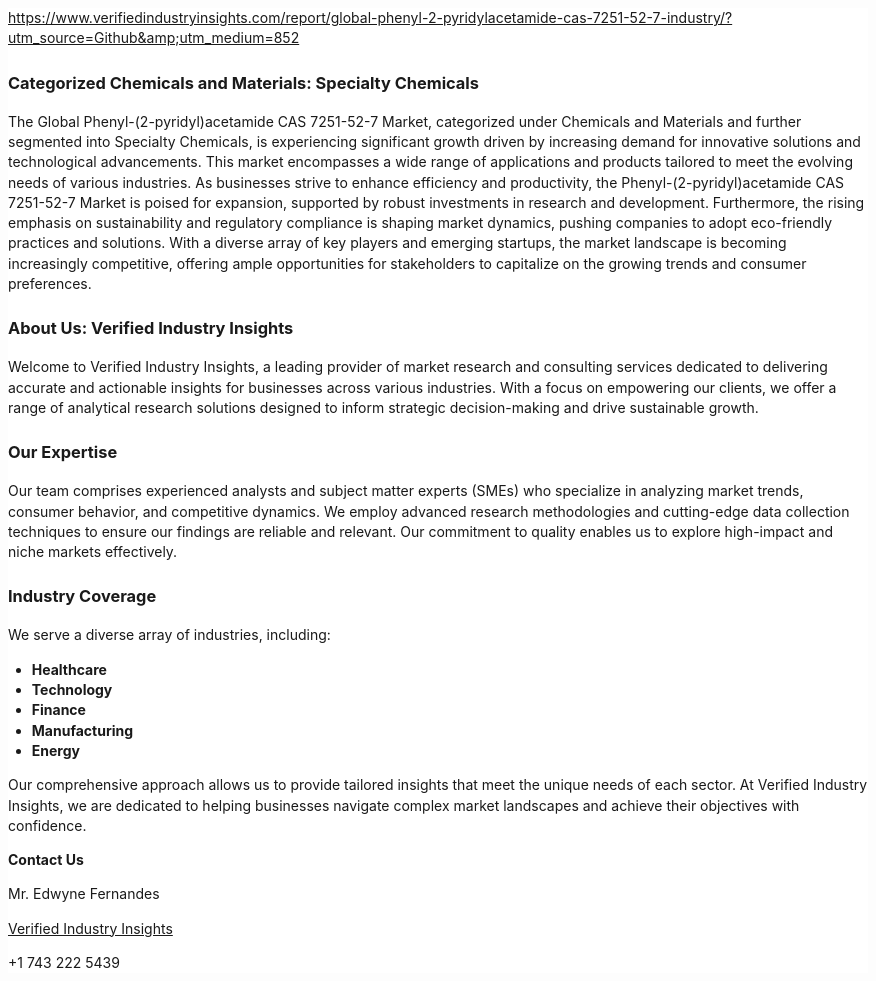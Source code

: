 </strong><a href="https://www.verifiedindustryinsights.com/report/global-phenyl-2-pyridylacetamide-cas-7251-52-7-industry/?utm_source=Github&amp;utm_medium=852">https://www.verifiedindustryinsights.com/report/global-phenyl-2-pyridylacetamide-cas-7251-52-7-industry/?utm_source=Github&amp;utm_medium=852</a>&nbsp;</p><h3>Categorized Chemicals and Materials: Specialty Chemicals </h3><p>The Global Phenyl-(2-pyridyl)acetamide CAS 7251-52-7 Market, categorized under Chemicals and Materials and further segmented into Specialty Chemicals, is experiencing significant growth driven by increasing demand for innovative solutions and technological advancements. This market encompasses a wide range of applications and products tailored to meet the evolving needs of various industries. As businesses strive to enhance efficiency and productivity, the Phenyl-(2-pyridyl)acetamide CAS 7251-52-7 Market is poised for expansion, supported by robust investments in research and development. Furthermore, the rising emphasis on sustainability and regulatory compliance is shaping market dynamics, pushing companies to adopt eco-friendly practices and solutions. With a diverse array of key players and emerging startups, the market landscape is becoming increasingly competitive, offering ample opportunities for stakeholders to capitalize on the growing trends and consumer preferences.</p><h3>About Us: Verified Industry Insights</h3><p>Welcome to Verified Industry Insights, a leading provider of market research and consulting services dedicated to delivering accurate and actionable insights for businesses across various industries. With a focus on empowering our clients, we offer a range of analytical research solutions designed to inform strategic decision-making and drive sustainable growth.</p><h3>Our Expertise</h3><p>Our team comprises experienced analysts and subject matter experts (SMEs) who specialize in analyzing market trends, consumer behavior, and competitive dynamics. We employ advanced research methodologies and cutting-edge data collection techniques to ensure our findings are reliable and relevant. Our commitment to quality enables us to explore high-impact and niche markets effectively.</p><h3>Industry Coverage</h3><p>We serve a diverse array of industries, including:</p><ul><li><strong>Healthcare</strong></li><li><strong>Technology</strong></li><li><strong>Finance</strong></li><li><strong>Manufacturing</strong></li><li><strong>Energy</strong></li></ul><p>Our comprehensive approach allows us to provide tailored insights that meet the unique needs of each sector. At Verified Industry Insights, we are dedicated to helping businesses navigate complex market landscapes and achieve their objectives with confidence.</p><p><strong>Contact Us</strong></p><p>Mr. Edwyne Fernandes</p><p><a href="https://www.verifiedindustryinsights.com/">Verified Industry Insights</a></p><p>+1 743 222 5439</p>
